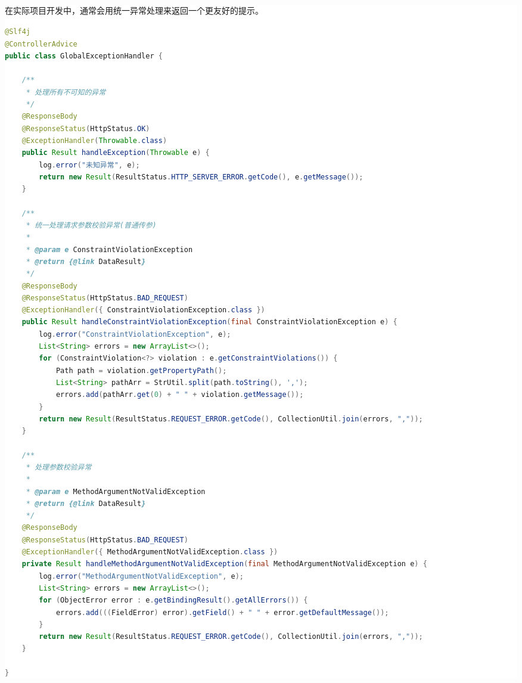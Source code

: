 在实际项目开发中，通常会用统一异常处理来返回一个更友好的提示。

```java
@Slf4j
@ControllerAdvice
public class GlobalExceptionHandler {

    /**
     * 处理所有不可知的异常
     */
    @ResponseBody
    @ResponseStatus(HttpStatus.OK)
    @ExceptionHandler(Throwable.class)
    public Result handleException(Throwable e) {
        log.error("未知异常", e);
        return new Result(ResultStatus.HTTP_SERVER_ERROR.getCode(), e.getMessage());
    }

    /**
     * 统一处理请求参数校验异常(普通传参)
     *
     * @param e ConstraintViolationException
     * @return {@link DataResult}
     */
    @ResponseBody
    @ResponseStatus(HttpStatus.BAD_REQUEST)
    @ExceptionHandler({ ConstraintViolationException.class })
    public Result handleConstraintViolationException(final ConstraintViolationException e) {
        log.error("ConstraintViolationException", e);
        List<String> errors = new ArrayList<>();
        for (ConstraintViolation<?> violation : e.getConstraintViolations()) {
            Path path = violation.getPropertyPath();
            List<String> pathArr = StrUtil.split(path.toString(), ',');
            errors.add(pathArr.get(0) + " " + violation.getMessage());
        }
        return new Result(ResultStatus.REQUEST_ERROR.getCode(), CollectionUtil.join(errors, ","));
    }

    /**
     * 处理参数校验异常
     *
     * @param e MethodArgumentNotValidException
     * @return {@link DataResult}
     */
    @ResponseBody
    @ResponseStatus(HttpStatus.BAD_REQUEST)
    @ExceptionHandler({ MethodArgumentNotValidException.class })
    private Result handleMethodArgumentNotValidException(final MethodArgumentNotValidException e) {
        log.error("MethodArgumentNotValidException", e);
        List<String> errors = new ArrayList<>();
        for (ObjectError error : e.getBindingResult().getAllErrors()) {
            errors.add(((FieldError) error).getField() + " " + error.getDefaultMessage());
        }
        return new Result(ResultStatus.REQUEST_ERROR.getCode(), CollectionUtil.join(errors, ","));
    }

}
```
